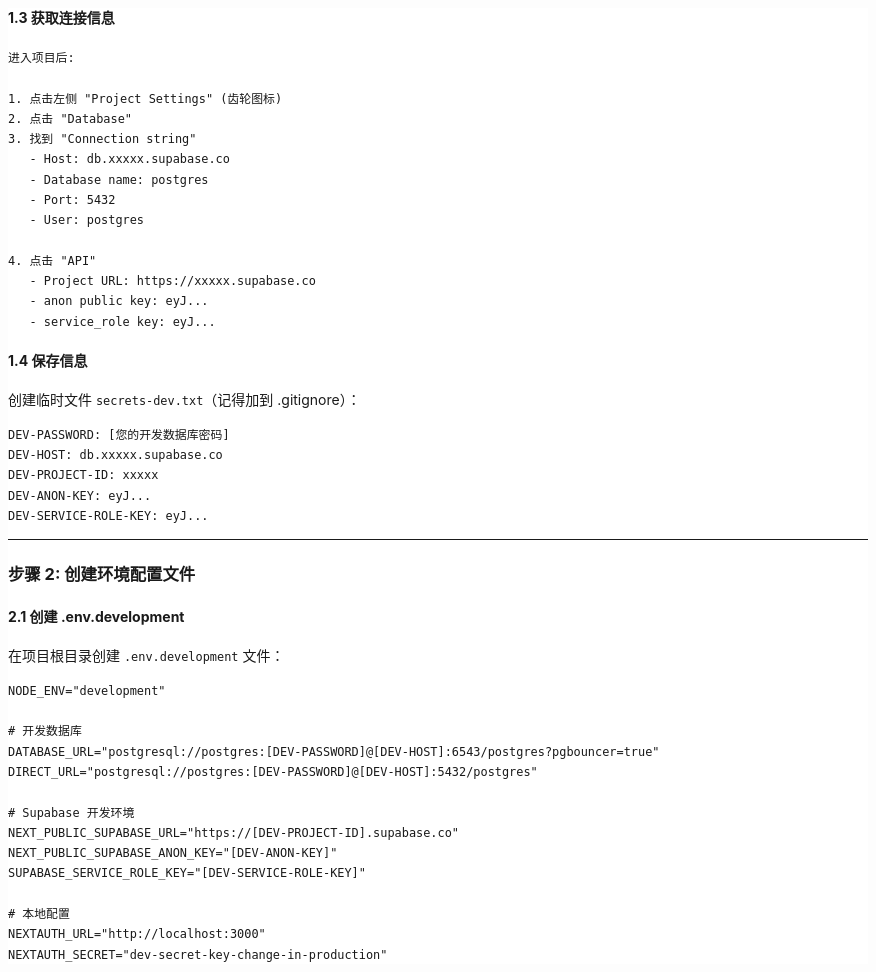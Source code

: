 #### 1.3 获取连接信息

```
进入项目后:

1. 点击左侧 "Project Settings" (齿轮图标)
2. 点击 "Database"
3. 找到 "Connection string"
   - Host: db.xxxxx.supabase.co
   - Database name: postgres
   - Port: 5432
   - User: postgres

4. 点击 "API"
   - Project URL: https://xxxxx.supabase.co
   - anon public key: eyJ...
   - service_role key: eyJ...
```

#### 1.4 保存信息

创建临时文件 `secrets-dev.txt`（记得加到 .gitignore）：

```
DEV-PASSWORD: [您的开发数据库密码]
DEV-HOST: db.xxxxx.supabase.co
DEV-PROJECT-ID: xxxxx
DEV-ANON-KEY: eyJ...
DEV-SERVICE-ROLE-KEY: eyJ...
```

---

### 步骤 2: 创建环境配置文件

#### 2.1 创建 .env.development

在项目根目录创建 `.env.development` 文件：

```env
NODE_ENV="development"

# 开发数据库
DATABASE_URL="postgresql://postgres:[DEV-PASSWORD]@[DEV-HOST]:6543/postgres?pgbouncer=true"
DIRECT_URL="postgresql://postgres:[DEV-PASSWORD]@[DEV-HOST]:5432/postgres"

# Supabase 开发环境
NEXT_PUBLIC_SUPABASE_URL="https://[DEV-PROJECT-ID].supabase.co"
NEXT_PUBLIC_SUPABASE_ANON_KEY="[DEV-ANON-KEY]"
SUPABASE_SERVICE_ROLE_KEY="[DEV-SERVICE-ROLE-KEY]"

# 本地配置
NEXTAUTH_URL="http://localhost:3000"
NEXTAUTH_SECRET="dev-secret-key-change-in-production"
```
